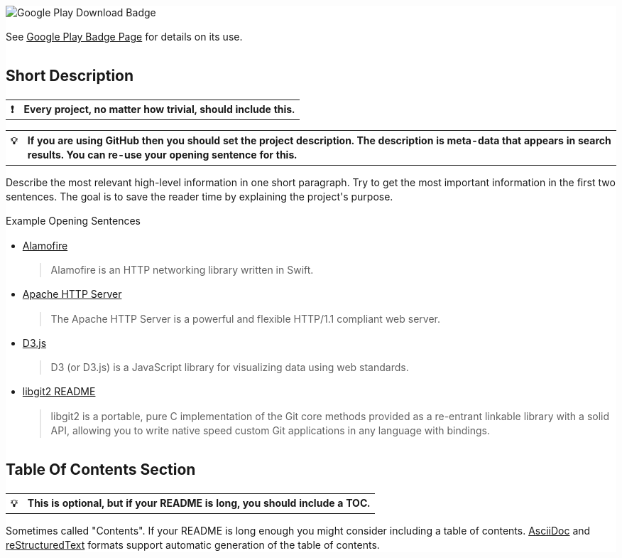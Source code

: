 <img src="https://play.google.com/intl/en_us/badges/images/badge_new.png" alt="Google Play Download Badge" width=135>

See [Google Play Badge Page](https://play.google.com/intl/en_us/badges/) for details on its use.

## Short Description

<table width="75%">
	<tr>
		<th>❗</th>
		<th align="left">Every project, no matter how trivial, should include this.</th>
	</tr>
</table>

<table width="75%">
	<tr>
		<th>💡</th>
		<th align="left">If you are using GitHub then you should set the project description. The description is meta-data that appears in search results. You can re-use your opening sentence for this.</th>
	</tr>
</table>

Describe the most relevant high-level information in one short paragraph.
Try to get the most important information in the first two sentences.
The goal is to save the reader time by explaining the project's purpose.

Example Opening Sentences

* [Alamofire](https://github.com/Alamofire/Alamofire/blob/master/README.md)

	> Alamofire is an HTTP networking library written in Swift. 

* [Apache HTTP Server](http://svn.apache.org/repos/asf/httpd/httpd/trunk/README)

	> The Apache HTTP Server is a powerful and flexible HTTP/1.1 compliant web server.

* [D3.js](https://github.com/d3/d3/blob/master/README.md)

	> D3 (or D3.js) is a JavaScript library for visualizing data using web standards.

* [libgit2 README](https://github.com/libgit2/libgit2/blob/master/README.md)

	> libgit2 is a portable, pure C implementation of the Git core methods provided as a re-entrant linkable library with a solid API, allowing you to write native speed custom Git applications in any language with bindings.

## Table Of Contents Section

<table width="75%">
	<tr>
		<th>💡</th>
		<th align="left">This is optional, but if your README is long, you should include a TOC.</th>
	</tr>
</table>

Sometimes called "Contents".
If your README is long enough you might consider including a table of contents.
[AsciiDoc](http://asciidoc.org/) and [reStructuredText](http://docutils.sourceforge.net/rst.html) formats support automatic generation of the table of contents.
